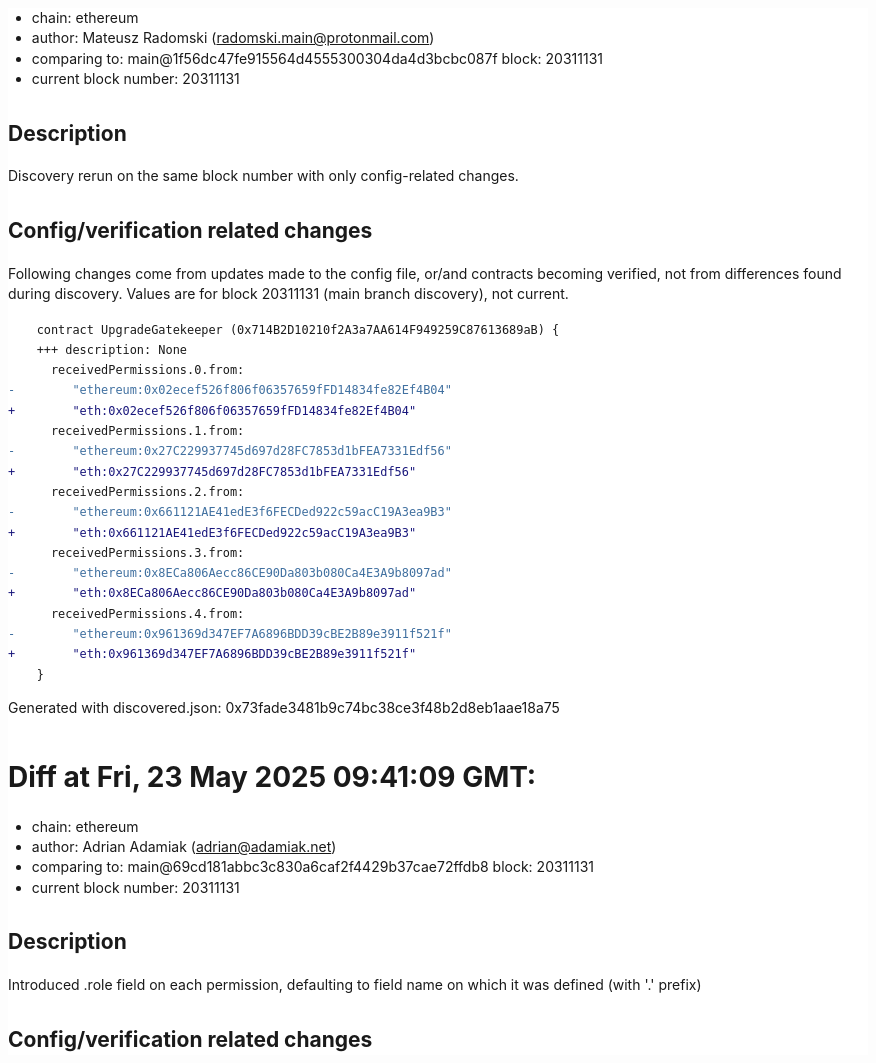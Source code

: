 - chain: ethereum
- author: Mateusz Radomski (<radomski.main@protonmail.com>)
- comparing to: main@1f56dc47fe915564d4555300304da4d3bcbc087f block: 20311131
- current block number: 20311131

## Description

Discovery rerun on the same block number with only config-related changes.

## Config/verification related changes

Following changes come from updates made to the config file,
or/and contracts becoming verified, not from differences found during
discovery. Values are for block 20311131 (main branch discovery), not current.

```diff
    contract UpgradeGatekeeper (0x714B2D10210f2A3a7AA614F949259C87613689aB) {
    +++ description: None
      receivedPermissions.0.from:
-        "ethereum:0x02ecef526f806f06357659fFD14834fe82Ef4B04"
+        "eth:0x02ecef526f806f06357659fFD14834fe82Ef4B04"
      receivedPermissions.1.from:
-        "ethereum:0x27C229937745d697d28FC7853d1bFEA7331Edf56"
+        "eth:0x27C229937745d697d28FC7853d1bFEA7331Edf56"
      receivedPermissions.2.from:
-        "ethereum:0x661121AE41edE3f6FECDed922c59acC19A3ea9B3"
+        "eth:0x661121AE41edE3f6FECDed922c59acC19A3ea9B3"
      receivedPermissions.3.from:
-        "ethereum:0x8ECa806Aecc86CE90Da803b080Ca4E3A9b8097ad"
+        "eth:0x8ECa806Aecc86CE90Da803b080Ca4E3A9b8097ad"
      receivedPermissions.4.from:
-        "ethereum:0x961369d347EF7A6896BDD39cBE2B89e3911f521f"
+        "eth:0x961369d347EF7A6896BDD39cBE2B89e3911f521f"
    }
```

Generated with discovered.json: 0x73fade3481b9c74bc38ce3f48b2d8eb1aae18a75

# Diff at Fri, 23 May 2025 09:41:09 GMT:

- chain: ethereum
- author: Adrian Adamiak (<adrian@adamiak.net>)
- comparing to: main@69cd181abbc3c830a6caf2f4429b37cae72ffdb8 block: 20311131
- current block number: 20311131

## Description

Introduced .role field on each permission, defaulting to field name on which it was defined (with '.' prefix)

## Config/verification related changes
